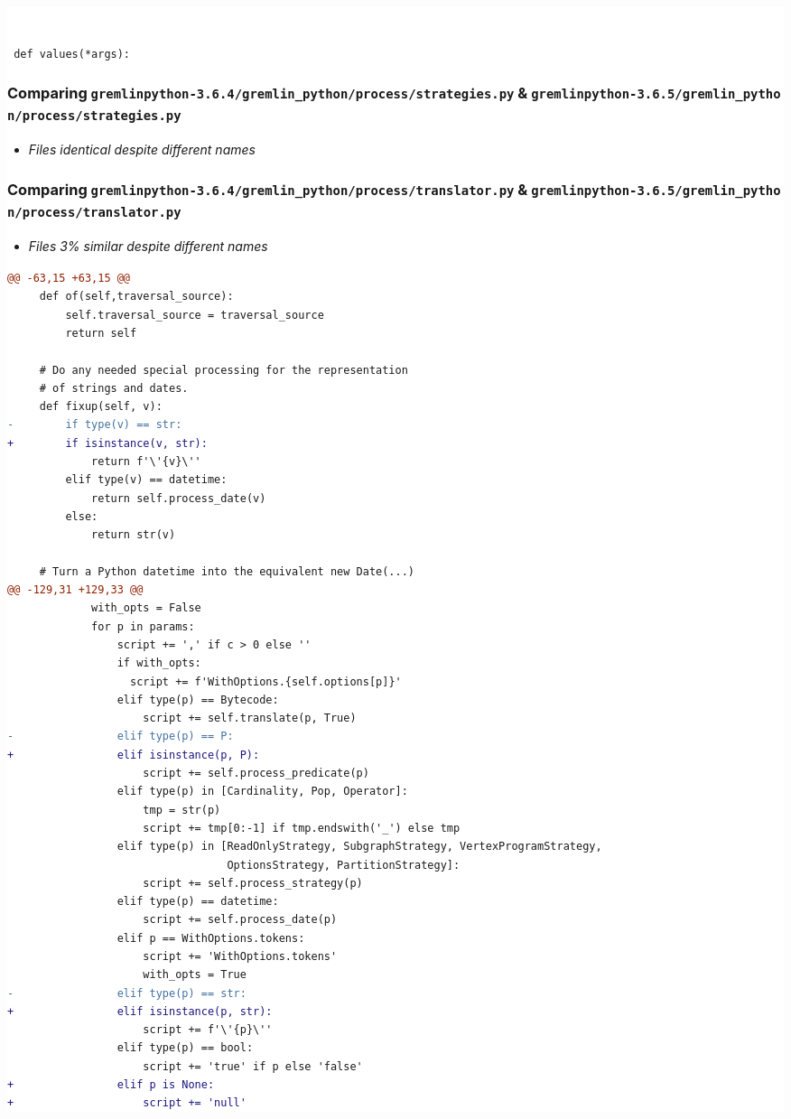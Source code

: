 ```diff
 
 
 def values(*args):
```

### Comparing `gremlinpython-3.6.4/gremlin_python/process/strategies.py` & `gremlinpython-3.6.5/gremlin_python/process/strategies.py`

 * *Files identical despite different names*

### Comparing `gremlinpython-3.6.4/gremlin_python/process/translator.py` & `gremlinpython-3.6.5/gremlin_python/process/translator.py`

 * *Files 3% similar despite different names*

```diff
@@ -63,15 +63,15 @@
     def of(self,traversal_source):
         self.traversal_source = traversal_source
         return self
 
     # Do any needed special processing for the representation
     # of strings and dates.
     def fixup(self, v):
-        if type(v) == str:
+        if isinstance(v, str):
             return f'\'{v}\''
         elif type(v) == datetime:
             return self.process_date(v)
         else:
             return str(v)
     
     # Turn a Python datetime into the equivalent new Date(...)
@@ -129,31 +129,33 @@
             with_opts = False
             for p in params:
                 script += ',' if c > 0 else ''
                 if with_opts:
                   script += f'WithOptions.{self.options[p]}'
                 elif type(p) == Bytecode:
                     script += self.translate(p, True)
-                elif type(p) == P:
+                elif isinstance(p, P):
                     script += self.process_predicate(p)
                 elif type(p) in [Cardinality, Pop, Operator]:
                     tmp = str(p)
                     script += tmp[0:-1] if tmp.endswith('_') else tmp 
                 elif type(p) in [ReadOnlyStrategy, SubgraphStrategy, VertexProgramStrategy,
                                  OptionsStrategy, PartitionStrategy]:
                     script += self.process_strategy(p)
                 elif type(p) == datetime:
                     script += self.process_date(p)
                 elif p == WithOptions.tokens:
                     script += 'WithOptions.tokens'
                     with_opts = True
-                elif type(p) == str:
+                elif isinstance(p, str):
                     script += f'\'{p}\''
                 elif type(p) == bool:
                     script += 'true' if p else 'false'
+                elif p is None:
+                    script += 'null'
```